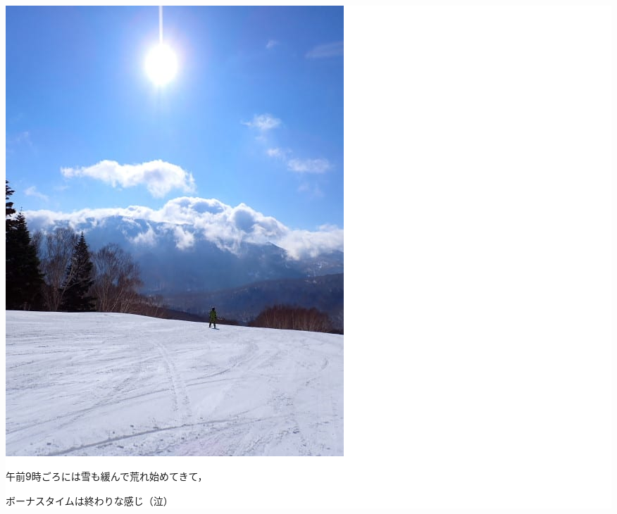![d5bd095360e5f825c90062adf8761048.jpg](images/d5bd095360e5f825c90062adf8761048.jpg)







午前9時ごろには雪も緩んで荒れ始めてきて，


ボーナスタイムは終わりな感じ（泣）



